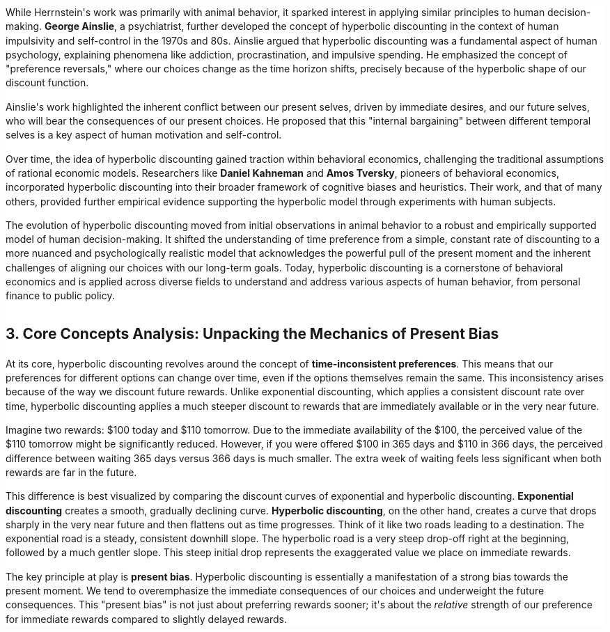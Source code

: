 While Herrnstein's work was primarily with animal behavior, it sparked interest in applying similar principles to human decision-making.  **George Ainslie**, a psychiatrist, further developed the concept of hyperbolic discounting in the context of human impulsivity and self-control in the 1970s and 80s.  Ainslie argued that hyperbolic discounting was a fundamental aspect of human psychology, explaining phenomena like addiction, procrastination, and impulsive spending. He emphasized the concept of "preference reversals," where our choices change as the time horizon shifts, precisely because of the hyperbolic shape of our discount function.

Ainslie's work highlighted the inherent conflict between our present selves, driven by immediate desires, and our future selves, who will bear the consequences of our present choices. He proposed that this "internal bargaining" between different temporal selves is a key aspect of human motivation and self-control.

Over time, the idea of hyperbolic discounting gained traction within behavioral economics, challenging the traditional assumptions of rational economic models.  Researchers like **Daniel Kahneman** and **Amos Tversky**, pioneers of behavioral economics, incorporated hyperbolic discounting into their broader framework of cognitive biases and heuristics.  Their work, and that of many others, provided further empirical evidence supporting the hyperbolic model through experiments with human subjects.

The evolution of hyperbolic discounting moved from initial observations in animal behavior to a robust and empirically supported model of human decision-making. It shifted the understanding of time preference from a simple, constant rate of discounting to a more nuanced and psychologically realistic model that acknowledges the powerful pull of the present moment and the inherent challenges of aligning our choices with our long-term goals.  Today, hyperbolic discounting is a cornerstone of behavioral economics and is applied across diverse fields to understand and address various aspects of human behavior, from personal finance to public policy.

## 3. Core Concepts Analysis: Unpacking the Mechanics of Present Bias

At its core, hyperbolic discounting revolves around the concept of **time-inconsistent preferences**.  This means that our preferences for different options can change over time, even if the options themselves remain the same.  This inconsistency arises because of the way we discount future rewards.  Unlike exponential discounting, which applies a consistent discount rate over time, hyperbolic discounting applies a much steeper discount to rewards that are immediately available or in the very near future.

Imagine two rewards: $100 today and $110 tomorrow.  Due to the immediate availability of the $100, the perceived value of the $110 tomorrow might be significantly reduced.  However, if you were offered $100 in 365 days and $110 in 366 days, the perceived difference between waiting 365 days versus 366 days is much smaller.  The extra week of waiting feels less significant when both rewards are far in the future.

This difference is best visualized by comparing the discount curves of exponential and hyperbolic discounting.  **Exponential discounting** creates a smooth, gradually declining curve.  **Hyperbolic discounting**, on the other hand, creates a curve that drops sharply in the very near future and then flattens out as time progresses.  Think of it like two roads leading to a destination. The exponential road is a steady, consistent downhill slope. The hyperbolic road is a very steep drop-off right at the beginning, followed by a much gentler slope.  This steep initial drop represents the exaggerated value we place on immediate rewards.

The key principle at play is **present bias**.  Hyperbolic discounting is essentially a manifestation of a strong bias towards the present moment.  We tend to overemphasize the immediate consequences of our choices and underweight the future consequences.  This "present bias" is not just about preferring rewards sooner; it's about the *relative* strength of our preference for immediate rewards compared to slightly delayed rewards.
